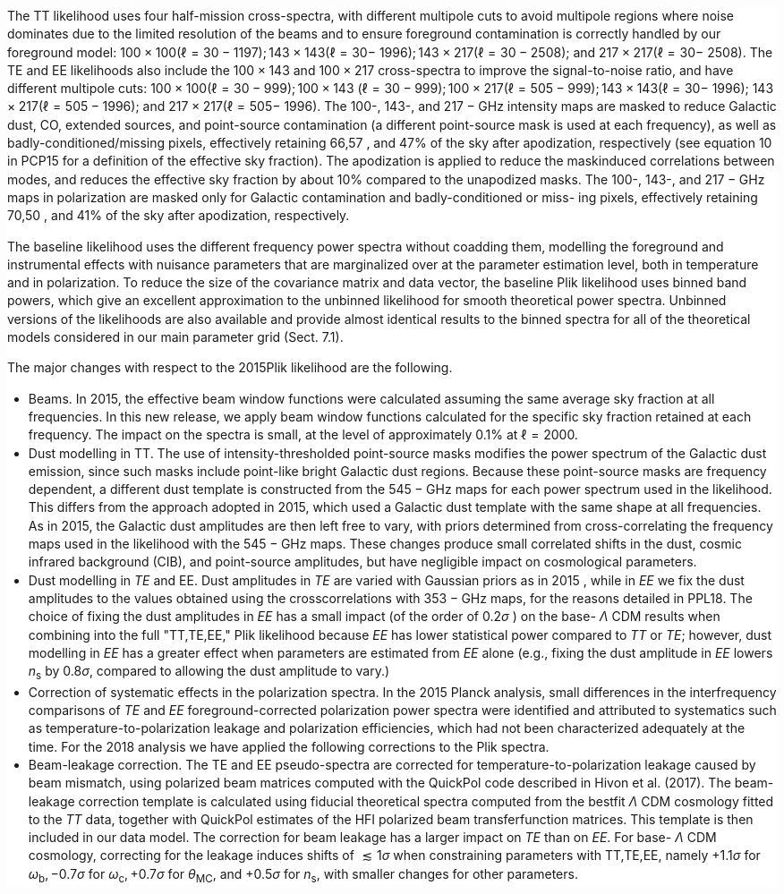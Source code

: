 The TT likelihood uses four half-mission cross-spectra, with different multipole cuts to avoid multipole regions where noise dominates due to the limited resolution of the beams and to ensure foreground contamination is correctly handled by our foreground model: $100 \times 100(\ell=30-1197) ; 143 \times 143(\ell=30-$ $1996) ; 143 \times 217(\ell=30-2508)$; and $217 \times 217(\ell=30-$ 2508). The TE and EE likelihoods also include the $100 \times 143$ and $100 \times 217$ cross-spectra to improve the signal-to-noise ratio, and have different multipole cuts: $100 \times 100(\ell=30-999) ; 100 \times 143$ $(\ell=30-999) ; 100 \times 217(\ell=505-999) ; 143 \times 143(\ell=30-$ 1996); $143 \times 217(\ell=505-1996)$; and $217 \times 217(\ell=505-$ 1996). The 100-, 143-, and $217-\mathrm{GHz}$ intensity maps are masked to reduce Galactic dust, CO, extended sources, and point-source contamination (a different point-source mask is used at each frequency), as well as badly-conditioned/missing pixels, effectively retaining 66,57 , and $47 \%$ of the sky after apodization, respectively (see equation 10 in PCP15 for a definition of the effective sky fraction). The apodization is applied to reduce the maskinduced correlations between modes, and reduces the effective sky fraction by about $10 \%$ compared to the unapodized masks. The 100-, 143-, and $217-\mathrm{GHz}$ maps in polarization are masked only for Galactic contamination and badly-conditioned or miss-
ing pixels, effectively retaining 70,50 , and $41 \%$ of the sky after apodization, respectively.

The baseline likelihood uses the different frequency power spectra without coadding them, modelling the foreground and instrumental effects with nuisance parameters that are marginalized over at the parameter estimation level, both in temperature and in polarization. To reduce the size of the covariance matrix and data vector, the baseline Plik likelihood uses binned band powers, which give an excellent approximation to the unbinned likelihood for smooth theoretical power spectra. Unbinned versions of the likelihoods are also available and provide almost identical results to the binned spectra for all of the theoretical models considered in our main parameter grid (Sect. 7.1).

The major changes with respect to the $2015 \mathrm{Plik}$ likelihood are the following.

- Beams. In 2015, the effective beam window functions were calculated assuming the same average sky fraction at all frequencies. In this new release, we apply beam window functions calculated for the specific sky fraction retained at each frequency. The impact on the spectra is small, at the level of approximately $0.1 \%$ at $\ell=2000$.
- Dust modelling in TT. The use of intensity-thresholded point-source masks modifies the power spectrum of the Galactic dust emission, since such masks include point-like bright Galactic dust regions. Because these point-source masks are frequency dependent, a different dust template is constructed from the $545-\mathrm{GHz}$ maps for each power spectrum used in the likelihood. This differs from the approach adopted in 2015, which used a Galactic dust template with the same shape at all frequencies. As in 2015, the Galactic dust amplitudes are then left free to vary, with priors determined from cross-correlating the frequency maps used in the likelihood with the $545-\mathrm{GHz}$ maps. These changes produce small correlated shifts in the dust, cosmic infrared background (CIB), and point-source amplitudes, but have negligible impact on cosmological parameters.
- Dust modelling in $T E$ and EE. Dust amplitudes in $T E$ are varied with Gaussian priors as in 2015 , while in $E E$ we fix the dust amplitudes to the values obtained using the crosscorrelations with $353-\mathrm{GHz}$ maps, for the reasons detailed in PPL18. The choice of fixing the dust amplitudes in $E E$ has a small impact (of the order of $0.2 \sigma$ ) on the base- $\Lambda$ CDM results when combining into the full "TT,TE,EE," Plik likelihood because $E E$ has lower statistical power compared to $T T$ or $T E$; however, dust modelling in $E E$ has a greater effect when parameters are estimated from $E E$ alone (e.g., fixing the dust amplitude in $E E$ lowers $n_{\mathrm{s}}$ by $0.8 \sigma$, compared to allowing the dust amplitude to vary.)
- Correction of systematic effects in the polarization spectra. In the 2015 Planck analysis, small differences in the interfrequency comparisons of $T E$ and $E E$ foreground-corrected polarization power spectra were identified and attributed to systematics such as temperature-to-polarization leakage and polarization efficiencies, which had not been characterized adequately at the time. For the 2018 analysis we have applied the following corrections to the Plik spectra.
- Beam-leakage correction. The TE and EE pseudo-spectra are corrected for temperature-to-polarization leakage caused by beam mismatch, using polarized beam matrices computed with the QuickPol code described in Hivon et al. (2017). The beam-leakage correction template is calculated using fiducial theoretical spectra computed from the bestfit $\Lambda$ CDM cosmology fitted to the $T T$ data, together with QuickPol estimates of the HFI polarized beam transferfunction matrices. This template is then included in our data model. The correction for beam leakage has a larger impact on $T E$ than on $E E$. For base- $\Lambda$ CDM cosmology, correcting for the leakage induces shifts of $\lesssim 1 \sigma$ when constraining parameters with TT,TE,EE, namely $+1.1 \sigma$ for $\omega_{\mathrm{b}},-0.7 \sigma$ for $\omega_{\mathrm{c}},+0.7 \sigma$ for $\theta_{\mathrm{MC}}$, and $+0.5 \sigma$ for $n_{\mathrm{s}}$, with smaller changes for other parameters.